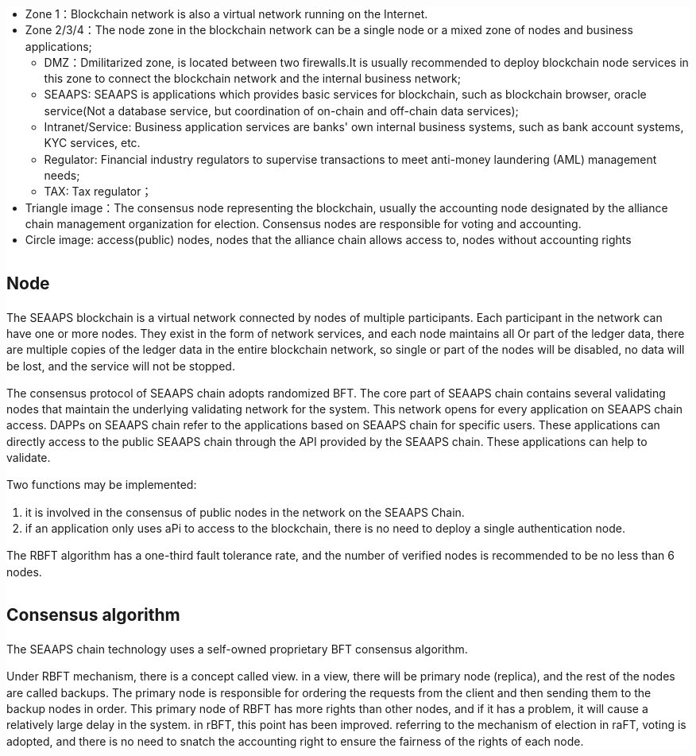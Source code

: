 * Zone 1：Blockchain network is also a virtual network running on the Internet.
* Zone 2/3/4：The node zone in the blockchain network can be a single node or a mixed zone of nodes and business applications;
  * DMZ：Dmilitarized zone, is located between two firewalls.It is usually recommended to deploy blockchain node services in this zone to connect the blockchain network and the internal business network;
  * SEAAPS: SEAAPS is applications which provides basic services for blockchain, such as blockchain browser, oracle service(Not a database service, but coordination of on-chain and off-chain data services);
  * Intranet/Service: Business application services are banks' own internal business systems, such as bank account systems, KYC services, etc.
  * Regulator: Financial industry regulators to supervise transactions to meet anti-money laundering (AML) management needs;
  * TAX: Tax regulator；
* Triangle image：The consensus node representing the blockchain, usually the accounting node designated by the alliance chain management organization for election. Consensus nodes are responsible for voting and accounting.
* Circle image: access(public) nodes, nodes that the alliance chain allows access to, nodes without accounting rights

## Node

The SEAAPS blockchain is a virtual network connected by nodes of multiple participants. Each participant in the network can have one or more nodes. They exist in the form of network services, and each node maintains all Or part of the ledger data, there are multiple copies of the ledger data in the entire blockchain network, so single or part of the nodes will be disabled, no data will be lost, and the service will not be stopped.

The consensus protocol of SEAAPS chain adopts randomized BFT. The core part of SEAAPS chain contains several validating nodes that maintain the underlying validating network for the system. This network opens for every application on SEAAPS chain access. DAPPs on SEAAPS chain refer to the applications based on SEAAPS chain for specific users. These applications can directly access to the public SEAAPS chain through the API provided by the SEAAPS chain. These applications can help to validate.

Two functions may be implemented:

1. it is involved in the consensus of public nodes in the network on the SEAAPS
Chain.
2. if an application only uses aPi to access to the blockchain, there is no need to deploy a single authentication node.

The RBFT algorithm has a one-third fault tolerance rate, and the number of verified nodes is recommended to be no less than 6 nodes.

## Consensus algorithm

The SEAAPS chain technology uses a self-owned proprietary BFT consensus algorithm.

Under RBFT mechanism, there is a concept called view. in a view, there will be primary node (replica), and the rest of the nodes are called backups. The primary node is responsible for ordering the requests from the client and then sending them to the backup nodes in order. This primary node of RBFT has more rights than other nodes, and if it has a problem, it will cause a relatively large delay in the system. in rBFT, this point has been improved. referring to the mechanism of election in raFT, voting is adopted, and there is no need to snatch the accounting right to ensure the fairness of the rights of each node.
